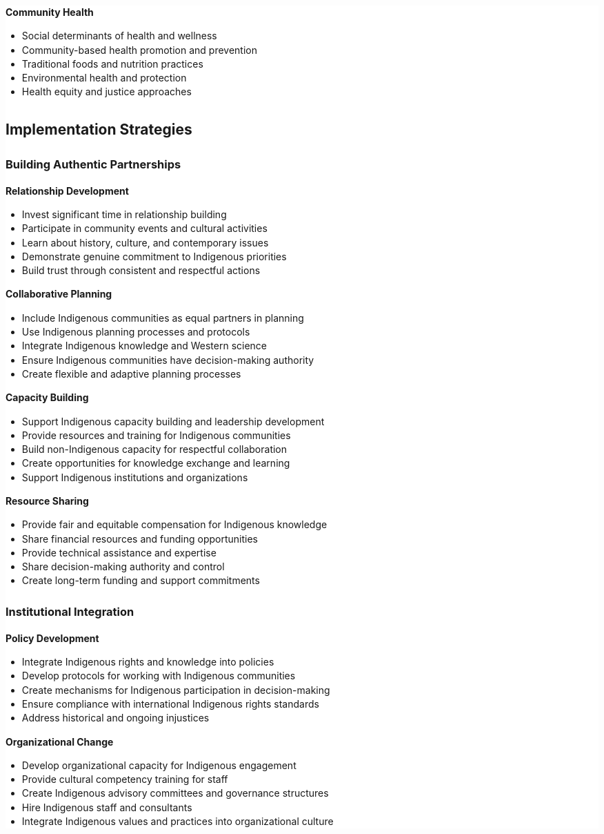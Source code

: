 **Community Health**
- Social determinants of health and wellness
- Community-based health promotion and prevention
- Traditional foods and nutrition practices
- Environmental health and protection
- Health equity and justice approaches

## Implementation Strategies

### Building Authentic Partnerships

**Relationship Development**
- Invest significant time in relationship building
- Participate in community events and cultural activities
- Learn about history, culture, and contemporary issues
- Demonstrate genuine commitment to Indigenous priorities
- Build trust through consistent and respectful actions

**Collaborative Planning**
- Include Indigenous communities as equal partners in planning
- Use Indigenous planning processes and protocols
- Integrate Indigenous knowledge and Western science
- Ensure Indigenous communities have decision-making authority
- Create flexible and adaptive planning processes

**Capacity Building**
- Support Indigenous capacity building and leadership development
- Provide resources and training for Indigenous communities
- Build non-Indigenous capacity for respectful collaboration
- Create opportunities for knowledge exchange and learning
- Support Indigenous institutions and organizations

**Resource Sharing**
- Provide fair and equitable compensation for Indigenous knowledge
- Share financial resources and funding opportunities
- Provide technical assistance and expertise
- Share decision-making authority and control
- Create long-term funding and support commitments

### Institutional Integration

**Policy Development**
- Integrate Indigenous rights and knowledge into policies
- Develop protocols for working with Indigenous communities
- Create mechanisms for Indigenous participation in decision-making
- Ensure compliance with international Indigenous rights standards
- Address historical and ongoing injustices

**Organizational Change**
- Develop organizational capacity for Indigenous engagement
- Provide cultural competency training for staff
- Create Indigenous advisory committees and governance structures
- Hire Indigenous staff and consultants
- Integrate Indigenous values and practices into organizational culture
